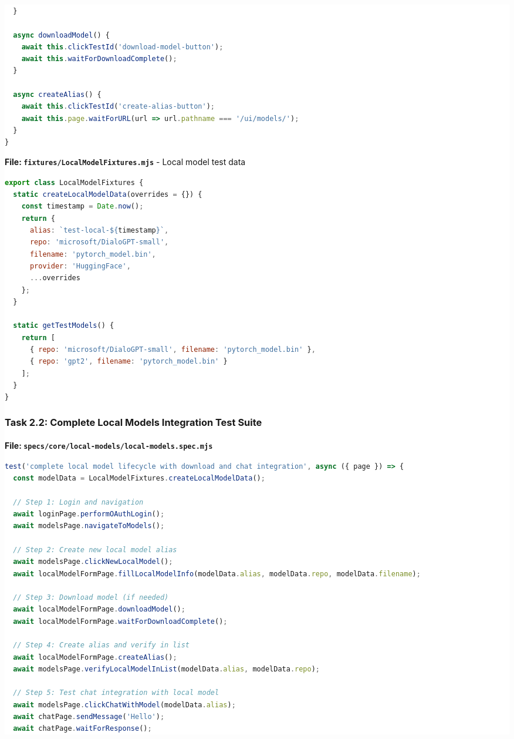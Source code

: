 ```javascript
  }
  
  async downloadModel() {
    await this.clickTestId('download-model-button');
    await this.waitForDownloadComplete();
  }
  
  async createAlias() {
    await this.clickTestId('create-alias-button');
    await this.page.waitForURL(url => url.pathname === '/ui/models/');
  }
}
```

**File: `fixtures/LocalModelFixtures.mjs`** - Local model test data
```javascript
export class LocalModelFixtures {
  static createLocalModelData(overrides = {}) {
    const timestamp = Date.now();
    return {
      alias: `test-local-${timestamp}`,
      repo: 'microsoft/DialoGPT-small',
      filename: 'pytorch_model.bin',
      provider: 'HuggingFace',
      ...overrides
    };
  }
  
  static getTestModels() {
    return [
      { repo: 'microsoft/DialoGPT-small', filename: 'pytorch_model.bin' },
      { repo: 'gpt2', filename: 'pytorch_model.bin' }
    ];
  }
}
```

### Task 2.2: Complete Local Models Integration Test Suite
**File: `specs/core/local-models/local-models.spec.mjs`**

```javascript
test('complete local model lifecycle with download and chat integration', async ({ page }) => {
  const modelData = LocalModelFixtures.createLocalModelData();
  
  // Step 1: Login and navigation
  await loginPage.performOAuthLogin();
  await modelsPage.navigateToModels();
  
  // Step 2: Create new local model alias
  await modelsPage.clickNewLocalModel();
  await localModelFormPage.fillLocalModelInfo(modelData.alias, modelData.repo, modelData.filename);
  
  // Step 3: Download model (if needed)
  await localModelFormPage.downloadModel();
  await localModelFormPage.waitForDownloadComplete();
  
  // Step 4: Create alias and verify in list
  await localModelFormPage.createAlias();
  await modelsPage.verifyLocalModelInList(modelData.alias, modelData.repo);
  
  // Step 5: Test chat integration with local model
  await modelsPage.clickChatWithModel(modelData.alias);
  await chatPage.sendMessage('Hello');
  await chatPage.waitForResponse();
```